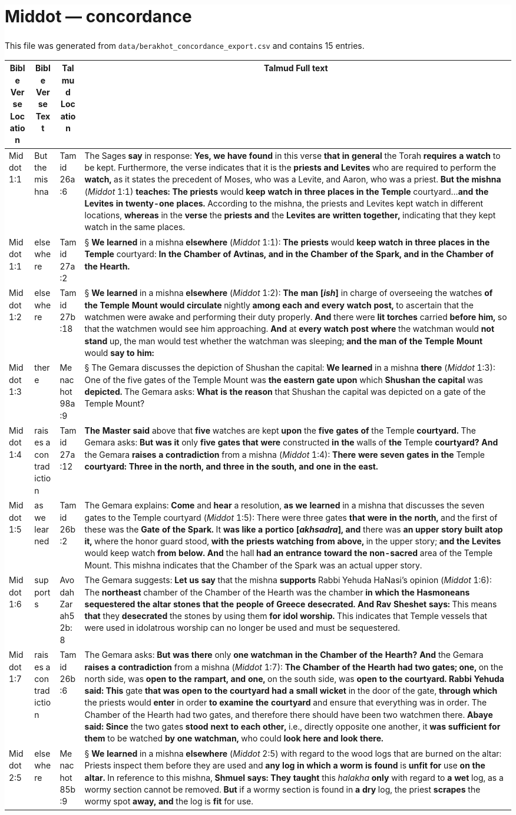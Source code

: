 # Middot — concordance

This file was generated from `data/berakhot_concordance_export.csv` and contains 15 entries.

| Bible Verse Location | Bible Verse Text | Talmud Location | Talmud Full text |
|---|---|---|---|
| Middot 1:1 | But the mishna | Tamid 26a:6 | The Sages <b>say</b> in response: <b>Yes, we have found</b> in this verse <b>that in general</b> the Torah <b>requires a watch</b> to be kept. Furthermore, the verse indicates that it is the <b>priests and Levites</b> who are required to perform the <b>watch,</b> as it states the precedent of Moses, who was a Levite, and Aaron, who was a priest. <b>But the mishna</b> (<i>Middot</i> 1:1) <b>teaches: The priests</b> would <b>keep watch in three places in the Temple</b> courtyard…<b>and the Levites in twenty-one places.</b> According to the mishna, the priests and Levites kept watch in different locations, <b>whereas</b> in the <b>verse</b> the <b>priests and</b> the <b>Levites are written together,</b> indicating that they kept watch in the same places. |
| Middot 1:1 | elsewhere | Tamid 27a:2 | § <b>We learned</b> in a mishna <b>elsewhere</b> (<i>Middot</i> 1:1): <b>The priests</b> would <b>keep watch in three places in the Temple</b> courtyard: <b>In the Chamber of Avtinas, and in the Chamber of the Spark, and in the Chamber of the Hearth.</b> |
| Middot 1:2 | elsewhere | Tamid 27b:18 | § <b>We learned</b> in a mishna <b>elsewhere</b> (<i>Middot</i> 1:2): <b>The man [<i>ish</i>]</b> in charge of overseeing the watches <b>of the Temple Mount would circulate</b> nightly <b>among each and every watch post,</b> to ascertain that the watchmen were awake and performing their duty properly. <b>And</b> there were <b>lit torches</b> carried <b>before him,</b> so that the watchmen would see him approaching. <b>And</b> at <b>every watch post where</b> the watchman would <b>not stand</b> up, the man would test whether the watchman was sleeping; <b>and the man of the Temple Mount</b> would <b>say to him:</b> |
| Middot 1:3 | there | Menachot 98a:9 | § The Gemara discusses the depiction of Shushan the capital: <b>We learned</b> in a mishna <b>there</b> (<i>Middot</i> 1:3): One of the five gates of the Temple Mount was <b>the eastern gate upon</b> which <b>Shushan the capital</b> was <b>depicted.</b> The Gemara asks: <b>What is the reason</b> that Shushan the capital was depicted on a gate of the Temple Mount? |
| Middot 1:4 | raises a contradiction | Tamid 27a:12 | <b>The Master said</b> above that <b>five</b> watches are kept <b>upon</b> the <b>five gates of</b> the Temple <b>courtyard.</b> The Gemara asks: <b>But was it</b> only <b>five gates that were</b> constructed <b>in the</b> walls of <b>the</b> Temple <b>courtyard? And</b> the Gemara <b>raises a contradiction</b> from a mishna (<i>Middot</i> 1:4): <b>There were seven gates in the</b> Temple <b>courtyard: Three in the north, and three in the south, and one in the east.</b> |
| Middot 1:5 | as we learned | Tamid 26b:2 | The Gemara explains: <b>Come</b> and <b>hear</b> a resolution, <b>as we learned</b> in a mishna that discusses the seven gates to the Temple courtyard (<i>Middot</i> 1:5): There were three gates <b>that were in the north,</b> and the first of these was the <b>Gate of the Spark.</b> It <b>was like a portico [<i>akhsadra</i>], and</b> there was <b>an upper story built atop it,</b> where the honor guard stood, <b>with the priests watching from above,</b> in the upper story; <b>and the Levites</b> would keep watch <b>from below. And</b> the hall <b>had an entrance toward the non-sacred</b> area of the Temple Mount. This mishna indicates that the Chamber of the Spark was an actual upper story. |
| Middot 1:6 | supports | Avodah Zarah52b:8 | The Gemara suggests: <b>Let us say</b> that the mishna <b>supports</b> Rabbi Yehuda HaNasi’s opinion (<i>Middot</i> 1:6): The <b>northeast</b> chamber of the Chamber of the Hearth was the chamber <b>in which the Hasmoneans sequestered the altar stones that the people of Greece desecrated. And Rav Sheshet says:</b> This means <b>that</b> they <b>desecrated</b> the stones by using them <b>for idol worship.</b> This indicates that Temple vessels that were used in idolatrous worship can no longer be used and must be sequestered. |
| Middot 1:7 | raises a contradiction | Tamid 26b:6 | The Gemara asks: <b>But was there</b> only <b>one watchman in the Chamber of the Hearth? And</b> the Gemara <b>raises a contradiction</b> from a mishna (<i>Middot</i> 1:7): <b>The Chamber of the Hearth had two gates; one,</b> on the north side, was <b>open to the rampart, and one,</b> on the south side, was <b>open to the courtyard. Rabbi Yehuda said: This</b> gate <b>that was open to the courtyard had a small wicket</b> in the door of the gate, <b>through which</b> the priests would <b>enter</b> in order <b>to examine the courtyard</b> and ensure that everything was in order. The Chamber of the Hearth had two gates, and therefore there should have been two watchmen there. <b>Abaye said: Since</b> the two gates <b>stood next to each other,</b> i.e., directly opposite one another, it <b>was sufficient for them</b> to be watched <b>by one watchman,</b> who could <b>look here and look there.</b> |
| Middot 2:5 | elsewhere | Menachot 85b:9 | § <b>We learned</b> in a mishna <b>elsewhere</b> (<i>Middot</i> 2:5) with regard to the wood logs that are burned on the altar: Priests inspect them before they are used and <b>any log in which a worm is found</b> is <b>unfit for</b> use <b>on the altar.</b> In reference to this mishna, <b>Shmuel says: They taught</b> this <i>halakha</i> <b>only</b> with regard to <b>a wet</b> log, as a wormy section cannot be removed. <b>But</b> if a wormy section is found in <b>a dry</b> log, the priest <b>scrapes</b> the wormy spot <b>away, and</b> the log is <b>fit</b> for use. |